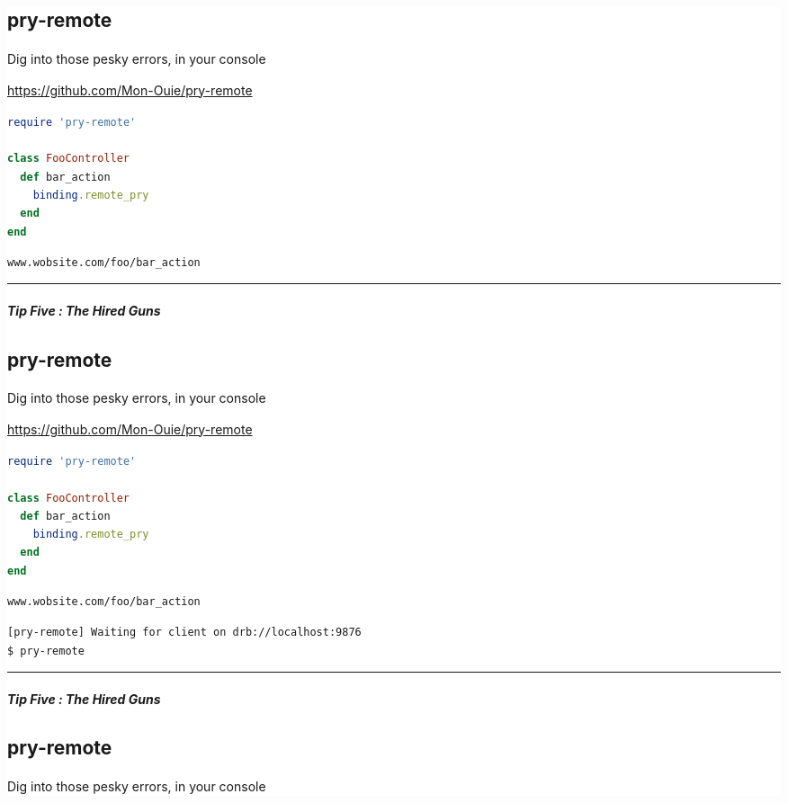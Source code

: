 ## pry-remote

Dig into those pesky errors, in your console

https://github.com/Mon-Ouie/pry-remote

```ruby
require 'pry-remote'

class FooController
  def bar_action
    binding.remote_pry
  end
end
```

```
www.wobsite.com/foo/bar_action
```

---

##### Tip Five : The Hired Guns

## pry-remote

Dig into those pesky errors, in your console

https://github.com/Mon-Ouie/pry-remote

```ruby
require 'pry-remote'

class FooController
  def bar_action
    binding.remote_pry
  end
end
```

```
www.wobsite.com/foo/bar_action
```

```sh
[pry-remote] Waiting for client on drb://localhost:9876
$ pry-remote
```

---

##### Tip Five : The Hired Guns

## pry-remote

Dig into those pesky errors, in your console
